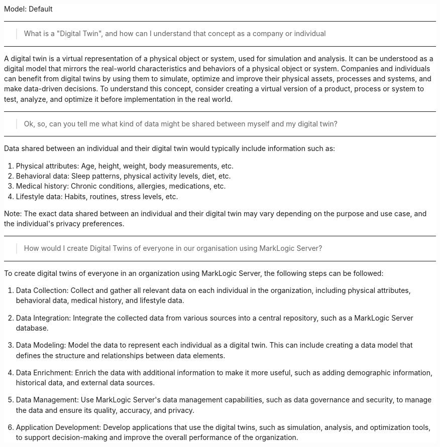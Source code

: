 Model: Default

---

> What is a "Digital Twin", and how can I understand that concept as a company or individual

---

A digital twin is a virtual representation of a physical object or system, used for simulation and analysis. It can be understood as a digital model that mirrors the real-world characteristics and behaviors of a physical object or system. Companies and individuals can benefit from digital twins by using them to simulate, optimize and improve their physical assets, processes and systems, and make data-driven decisions. To understand this concept, consider creating a virtual version of a product, process or system to test, analyze, and optimize it before implementation in the real world.

---

> Ok, so, can you tell me what kind of data might be shared between myself and my digital twin?

---

Data shared between an individual and their digital twin would typically include information such as:

1.  Physical attributes: Age, height, weight, body measurements, etc.
2.  Behavioral data: Sleep patterns, physical activity levels, diet, etc.
3.  Medical history: Chronic conditions, allergies, medications, etc.
4.  Lifestyle data: Habits, routines, stress levels, etc.

Note: The exact data shared between an individual and their digital twin may vary depending on the purpose and use case, and the individual's privacy preferences.

---

> How would I create Digital Twins of everyone in our organisation using MarkLogic Server?

---

To create digital twins of everyone in an organization using MarkLogic Server, the following steps can be followed:

1.  Data Collection: Collect and gather all relevant data on each individual in the organization, including physical attributes, behavioral data, medical history, and lifestyle data.
    
2.  Data Integration: Integrate the collected data from various sources into a central repository, such as a MarkLogic Server database.
    
3.  Data Modeling: Model the data to represent each individual as a digital twin. This can include creating a data model that defines the structure and relationships between data elements.
    
4.  Data Enrichment: Enrich the data with additional information to make it more useful, such as adding demographic information, historical data, and external data sources.
    
5.  Data Management: Use MarkLogic Server's data management capabilities, such as data governance and security, to manage the data and ensure its quality, accuracy, and privacy.
    
6.  Application Development: Develop applications that use the digital twins, such as simulation, analysis, and optimization tools, to support decision-making and improve the overall performance of the organization.
    